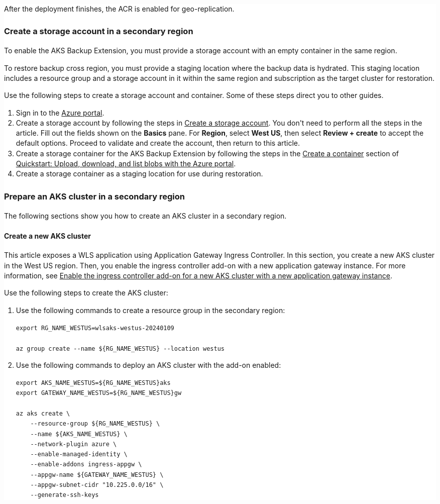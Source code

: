 After the deployment finishes, the ACR is enabled for geo-replication.

### Create a storage account in a secondary region

To enable the AKS Backup Extension, you must provide a storage account with an empty container in the same region.

To restore backup cross region, you must provide a staging location where the backup data is hydrated. This staging location includes a resource group and a storage account in it within the same region and subscription as the target cluster for restoration.

Use the following steps to create a storage account and container. Some of these steps direct you to other guides.

1. Sign in to the [Azure portal](https://aka.ms/publicportal).
1. Create a storage account by following the steps in [Create a storage account](/azure/storage/common/storage-account-create). You don't need to perform all the steps in the article. Fill out the fields shown on the **Basics** pane. For **Region**, select **West US**, then select **Review + create** to accept the default options. Proceed to validate and create the account, then return to this article.
1. Create a storage container for the AKS Backup Extension by following the steps in the [Create a container](/azure/storage/blobs/storage-quickstart-blobs-portal#create-a-container) section of [Quickstart: Upload, download, and list blobs with the Azure portal](/azure/storage/blobs/storage-quickstart-blobs-portal).
1. Create a storage container as a staging location for use during restoration.

### Prepare an AKS cluster in a secondary region

The following sections show you how to create an AKS cluster in a secondary region.

#### Create a new AKS cluster

This article exposes a WLS application using Application Gateway Ingress Controller. In this section, you create a new AKS cluster in the West US region. Then, you enable the ingress controller add-on with a new application gateway instance. For more information, see [Enable the ingress controller add-on for a new AKS cluster with a new application gateway instance](/azure/application-gateway/tutorial-ingress-controller-add-on-new).

Use the following steps to create the AKS cluster:

1. Use the following commands to create a resource group in the secondary region:

   ```azurecli
   export RG_NAME_WESTUS=wlsaks-westus-20240109

   az group create --name ${RG_NAME_WESTUS} --location westus
   ```

1. Use the following commands to deploy an AKS cluster with the add-on enabled:

   ```azurecli
   export AKS_NAME_WESTUS=${RG_NAME_WESTUS}aks
   export GATEWAY_NAME_WESTUS=${RG_NAME_WESTUS}gw

   az aks create \
       --resource-group ${RG_NAME_WESTUS} \
       --name ${AKS_NAME_WESTUS} \
       --network-plugin azure \
       --enable-managed-identity \
       --enable-addons ingress-appgw \
       --appgw-name ${GATEWAY_NAME_WESTUS} \
       --appgw-subnet-cidr "10.225.0.0/16" \
       --generate-ssh-keys
   ```
